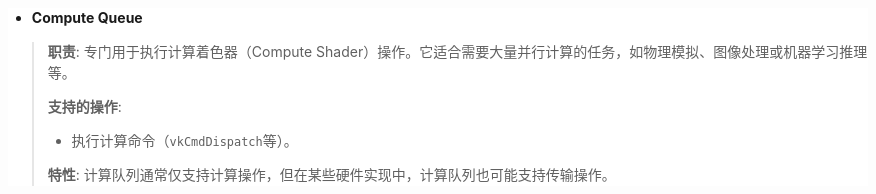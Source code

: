 - **Compute Queue**

>**职责**: 专门用于执行计算着色器（Compute Shader）操作。它适合需要大量并行计算的任务，如物理模拟、图像处理或机器学习推理等。
>
>**支持的操作**:
>
>- 执行计算命令（`vkCmdDispatch`等）。
>
>**特性**: 计算队列通常仅支持计算操作，但在某些硬件实现中，计算队列也可能支持传输操作。
